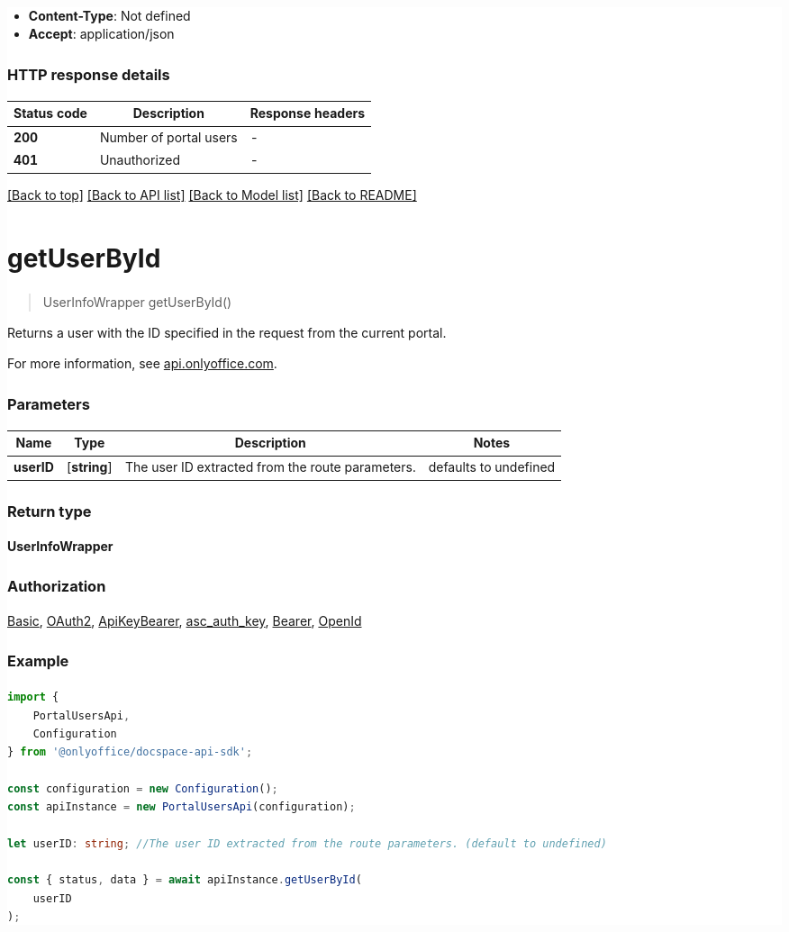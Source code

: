  - **Content-Type**: Not defined
 - **Accept**: application/json


### HTTP response details
| Status code | Description | Response headers |
|-------------|-------------|------------------|
|**200** | Number of portal users |  -  |
|**401** | Unauthorized |  -  |

[[Back to top]](#) [[Back to API list]](../README.md#documentation-for-api-endpoints) [[Back to Model list]](../README.md#documentation-for-models) [[Back to README]](../README.md)

# **getUserById**
> UserInfoWrapper getUserById()

Returns a user with the ID specified in the request from the current portal.

For more information, see [api.onlyoffice.com](https://api.onlyoffice.com/docspace/api-backend/usage-api/get-user-by-id/).

### Parameters

|Name | Type | Description  | Notes|
|------------- | ------------- | ------------- | -------------|
| **userID** | [**string**] | The user ID extracted from the route parameters. | defaults to undefined|


### Return type

**UserInfoWrapper**

### Authorization

[Basic](../README.md#Basic), [OAuth2](../README.md#OAuth2), [ApiKeyBearer](../README.md#ApiKeyBearer), [asc_auth_key](../README.md#asc_auth_key), [Bearer](../README.md#Bearer), [OpenId](../README.md#OpenId)

### Example

```typescript
import {
    PortalUsersApi,
    Configuration
} from '@onlyoffice/docspace-api-sdk';

const configuration = new Configuration();
const apiInstance = new PortalUsersApi(configuration);

let userID: string; //The user ID extracted from the route parameters. (default to undefined)

const { status, data } = await apiInstance.getUserById(
    userID
);
```
